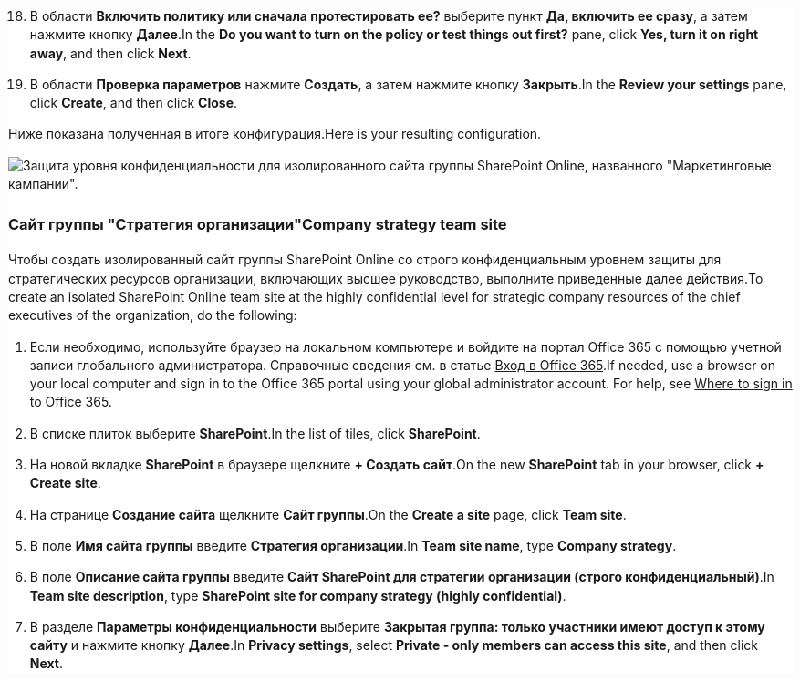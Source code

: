 18. <span data-ttu-id="6b6e3-282">В области **Включить политику или сначала протестировать ее?** выберите пункт **Да, включить ее сразу**, а затем нажмите кнопку **Далее**.</span><span class="sxs-lookup"><span data-stu-id="6b6e3-282">In the **Do you want to turn on the policy or test things out first?** pane, click **Yes, turn it on right away**, and then click **Next**.</span></span>
    
19. <span data-ttu-id="6b6e3-283">В области **Проверка параметров** нажмите **Создать**, а затем нажмите кнопку **Закрыть**.</span><span class="sxs-lookup"><span data-stu-id="6b6e3-283">In the **Review your settings** pane, click **Create**, and then click **Close**.</span></span>
    
<span data-ttu-id="6b6e3-284">Ниже показана полученная в итоге конфигурация.</span><span class="sxs-lookup"><span data-stu-id="6b6e3-284">Here is your resulting configuration.</span></span>
  
![Защита уровня конфиденциальности для изолированного сайта группы SharePoint Online, названного "Маркетинговые кампании".](images/33992bd5-96ee-4bfb-9ecf-c8a6736dd100.png)
  
### <a name="company-strategy-team-site"></a><span data-ttu-id="6b6e3-286">Сайт группы "Стратегия организации"</span><span class="sxs-lookup"><span data-stu-id="6b6e3-286">Company strategy team site</span></span>

<span data-ttu-id="6b6e3-287">Чтобы создать изолированный сайт группы SharePoint Online со строго конфиденциальным уровнем защиты для стратегических ресурсов организации, включающих высшее руководство, выполните приведенные далее действия.</span><span class="sxs-lookup"><span data-stu-id="6b6e3-287">To create an isolated SharePoint Online team site at the highly confidential level for strategic company resources of the chief executives of the organization, do the following:</span></span>
  
1. <span data-ttu-id="6b6e3-p109">Если необходимо, используйте браузер на локальном компьютере и войдите на портал Office 365 с помощью учетной записи глобального администратора. Справочные сведения см. в статье [Вход в Office 365](https://support.office.com/Article/Where-to-sign-in-to-Office-365-e9eb7d51-5430-4929-91ab-6157c5a050b4).</span><span class="sxs-lookup"><span data-stu-id="6b6e3-p109">If needed, use a browser on your local computer and sign in to the Office 365 portal using your global administrator account. For help, see [Where to sign in to Office 365](https://support.office.com/Article/Where-to-sign-in-to-Office-365-e9eb7d51-5430-4929-91ab-6157c5a050b4).</span></span>
    
2. <span data-ttu-id="6b6e3-290">В списке плиток выберите **SharePoint**.</span><span class="sxs-lookup"><span data-stu-id="6b6e3-290">In the list of tiles, click **SharePoint**.</span></span>
    
3. <span data-ttu-id="6b6e3-291">На новой вкладке **SharePoint** в браузере щелкните **+ Создать сайт**.</span><span class="sxs-lookup"><span data-stu-id="6b6e3-291">On the new **SharePoint** tab in your browser, click **+ Create site**.</span></span>
    
4. <span data-ttu-id="6b6e3-292">На странице **Создание сайта** щелкните **Сайт группы**.</span><span class="sxs-lookup"><span data-stu-id="6b6e3-292">On the **Create a site** page, click **Team site**.</span></span>
    
5. <span data-ttu-id="6b6e3-293">В поле **Имя сайта группы** введите **Стратегия организации**.</span><span class="sxs-lookup"><span data-stu-id="6b6e3-293">In **Team site name**, type **Company strategy**.</span></span>
    
6. <span data-ttu-id="6b6e3-294">В поле **Описание сайта группы** введите **Сайт SharePoint для стратегии организации (строго конфиденциальный)**.</span><span class="sxs-lookup"><span data-stu-id="6b6e3-294">In **Team site description**, type **SharePoint site for company strategy (highly confidential)**.</span></span>
    
7.  <span data-ttu-id="6b6e3-295">В разделе **Параметры конфиденциальности** выберите **Закрытая группа: только участники имеют доступ к этому сайту** и нажмите кнопку **Далее**.</span><span class="sxs-lookup"><span data-stu-id="6b6e3-295">In **Privacy settings**, select **Private - only members can access this site**, and then click **Next**.</span></span>
    